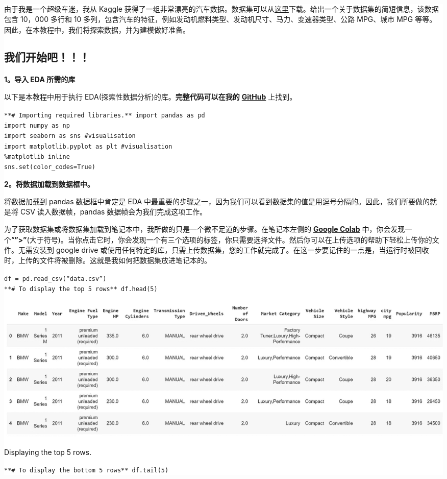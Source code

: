 由于我是一个超级车迷，我从 Kaggle 获得了一组非常漂亮的汽车数据。数据集可以从[这里](https://www.kaggle.com/CooperUnion/cardataset)下载。给出一个关于数据集的简短信息，该数据包含 10，000 多行和 10 多列，包含汽车的特征，例如发动机燃料类型、发动机尺寸、马力、变速器类型、公路 MPG、城市 MPG 等等。因此，在本教程中，我们将探索数据，并为建模做好准备。

## 我们开始吧！！！

**1。导入 EDA 所需的库**

以下是本教程中用于执行 EDA(探索性数据分析)的库。**完整代码可以在我的** [**GitHub**](https://github.com/Tanu-N-Prabhu/Python/blob/master/Exploratory_data_Analysis.ipynb) 上找到。

```
**# Importing required libraries.** import pandas as pd
import numpy as np
import seaborn as sns #visualisation
import matplotlib.pyplot as plt #visualisation
%matplotlib inline 
sns.set(color_codes=True)
```

**2。将数据加载到数据框中。**

将数据加载到 pandas 数据框中肯定是 EDA 中最重要的步骤之一，因为我们可以看到数据集的值是用逗号分隔的。因此，我们所要做的就是将 CSV 读入数据帧，pandas 数据帧会为我们完成这项工作。

为了获取数据集或将数据集加载到笔记本中，我所做的只是一个微不足道的步骤。在笔记本左侧的 [**Google Colab**](https://colab.research.google.com/notebooks/welcome.ipynb) 中，你会发现一个“**”>”**(大于符号)。当你点击它时，你会发现一个有三个选项的标签，你只需要选择文件。然后你可以在上传选项的帮助下轻松上传你的文件。无需安装到 google drive 或使用任何特定的库，只需上传数据集，您的工作就完成了。在这一步要记住的一点是，当运行时被回收时，上传的文件将被删除。这就是我如何把数据集放进笔记本的。

```
df = pd.read_csv(“data.csv”)
**# To display the top 5 rows** df.head(5)
```

![](img/5c4dca65d79ad55f9a7bb7a2f4f2dc41.png)

Displaying the top 5 rows.

```
**# To display the bottom 5 rows** df.tail(5) 
```
